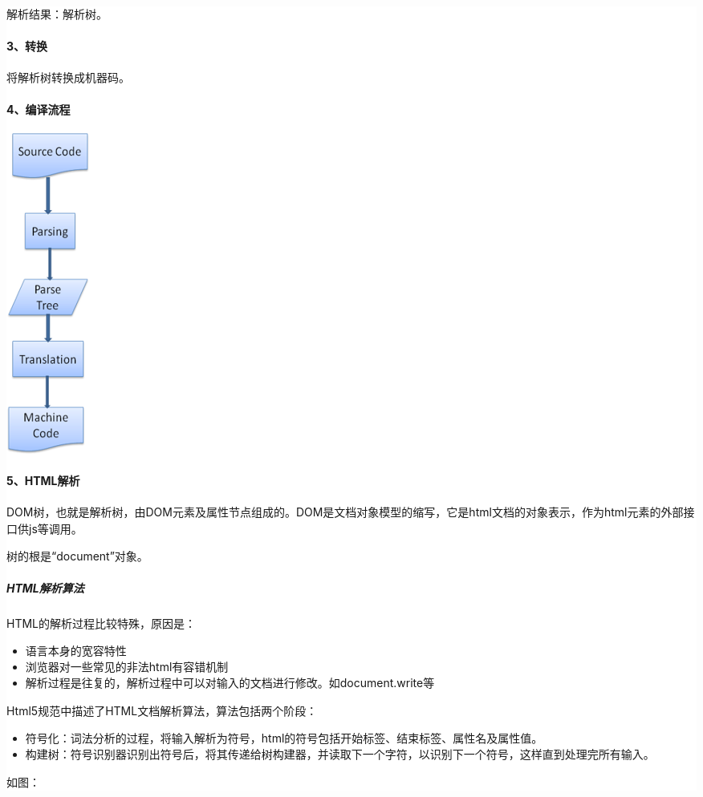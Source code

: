 解析结果：解析树。


#### 3、转换
将解析树转换成机器码。

#### 4、编译流程

![](compile-flow.png)

#### 5、HTML解析

DOM树，也就是解析树，由DOM元素及属性节点组成的。DOM是文档对象模型的缩写，它是html文档的对象表示，作为html元素的外部接口供js等调用。

树的根是“document”对象。

##### HTML解析算法

HTML的解析过程比较特殊，原因是：

- 语言本身的宽容特性
- 浏览器对一些常见的非法html有容错机制
- 解析过程是往复的，解析过程中可以对输入的文档进行修改。如document.write等

Html5规范中描述了HTML文档解析算法，算法包括两个阶段：

- 符号化：词法分析的过程，将输入解析为符号，html的符号包括开始标签、结束标签、属性名及属性值。
- 构建树：符号识别器识别出符号后，将其传递给树构建器，并读取下一个字符，以识别下一个符号，这样直到处理完所有输入。

如图：
